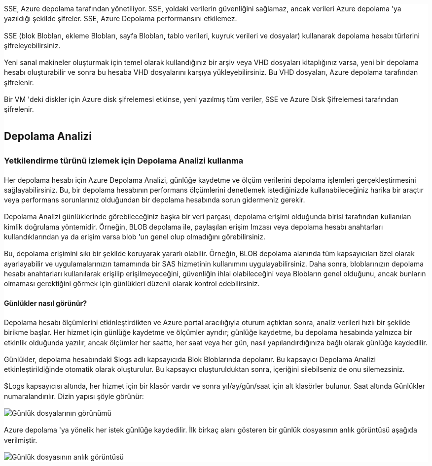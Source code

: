 SSE, Azure depolama tarafından yönetiliyor. SSE, yoldaki verilerin güvenliğini sağlamaz, ancak verileri Azure depolama 'ya yazıldığı şekilde şifreler. SSE, Azure Depolama performansını etkilemez.

SSE (blok Blobları, ekleme Blobları, sayfa Blobları, tablo verileri, kuyruk verileri ve dosyalar) kullanarak depolama hesabı türlerini şifreleyebilirsiniz.

Yeni sanal makineler oluşturmak için temel olarak kullandığınız bir arşiv veya VHD dosyaları kitaplığınız varsa, yeni bir depolama hesabı oluşturabilir ve sonra bu hesaba VHD dosyalarını karşıya yükleyebilirsiniz. Bu VHD dosyaları, Azure depolama tarafından şifrelenir.

Bir VM 'deki diskler için Azure disk şifrelemesi etkinse, yeni yazılmış tüm veriler, SSE ve Azure Disk Şifrelemesi tarafından şifrelenir.

## <a name="storage-analytics"></a>Depolama Analizi
### <a name="using-storage-analytics-to-monitor-authorization-type"></a>Yetkilendirme türünü izlemek için Depolama Analizi kullanma
Her depolama hesabı için Azure Depolama Analizi, günlüğe kaydetme ve ölçüm verilerini depolama işlemleri gerçekleştirmesini sağlayabilirsiniz. Bu, bir depolama hesabının performans ölçümlerini denetlemek istediğinizde kullanabileceğiniz harika bir araçtır veya performans sorunlarınız olduğundan bir depolama hesabında sorun gidermeniz gerekir.

Depolama Analizi günlüklerinde görebileceğiniz başka bir veri parçası, depolama erişimi olduğunda birisi tarafından kullanılan kimlik doğrulama yöntemidir. Örneğin, BLOB depolama ile, paylaşılan erişim Imzası veya depolama hesabı anahtarları kullandıklarından ya da erişim varsa blob 'un genel olup olmadığını görebilirsiniz.

Bu, depolama erişimini sıkı bir şekilde koruyarak yararlı olabilir. Örneğin, BLOB depolama alanında tüm kapsayıcıları özel olarak ayarlayabilir ve uygulamalarınızın tamamında bir SAS hizmetinin kullanımını uygulayabilirsiniz. Daha sonra, bloblarınızın depolama hesabı anahtarları kullanılarak erişilip erişilmeyeceğini, güvenliğin ihlal olabileceğini veya Blobların genel olduğunu, ancak bunların olmaması gerektiğini görmek için günlükleri düzenli olarak kontrol edebilirsiniz.

#### <a name="what-do-the-logs-look-like"></a>Günlükler nasıl görünür?
Depolama hesabı ölçümlerini etkinleştirdikten ve Azure portal aracılığıyla oturum açtıktan sonra, analiz verileri hızlı bir şekilde birikme başlar. Her hizmet için günlüğe kaydetme ve ölçümler ayrıdır; günlüğe kaydetme, bu depolama hesabında yalnızca bir etkinlik olduğunda yazılır, ancak ölçümler her saatte, her saat veya her gün, nasıl yapılandırdığınıza bağlı olarak günlüğe kaydedilir.

Günlükler, depolama hesabındaki $logs adlı kapsayıcıda Blok Bloblarında depolanır. Bu kapsayıcı Depolama Analizi etkinleştirildiğinde otomatik olarak oluşturulur. Bu kapsayıcı oluşturulduktan sonra, içeriğini silebilseniz de onu silemezsiniz.

$Logs kapsayıcısı altında, her hizmet için bir klasör vardır ve sonra yıl/ay/gün/saat için alt klasörler bulunur. Saat altında Günlükler numaralandırılır. Dizin yapısı şöyle görünür:

![Günlük dosyalarının görünümü](./media/storage-security-guide/image1.png)

Azure depolama 'ya yönelik her istek günlüğe kaydedilir. İlk birkaç alanı gösteren bir günlük dosyasının anlık görüntüsü aşağıda verilmiştir.

![Günlük dosyasının anlık görüntüsü](./media/storage-security-guide/image2.png)
